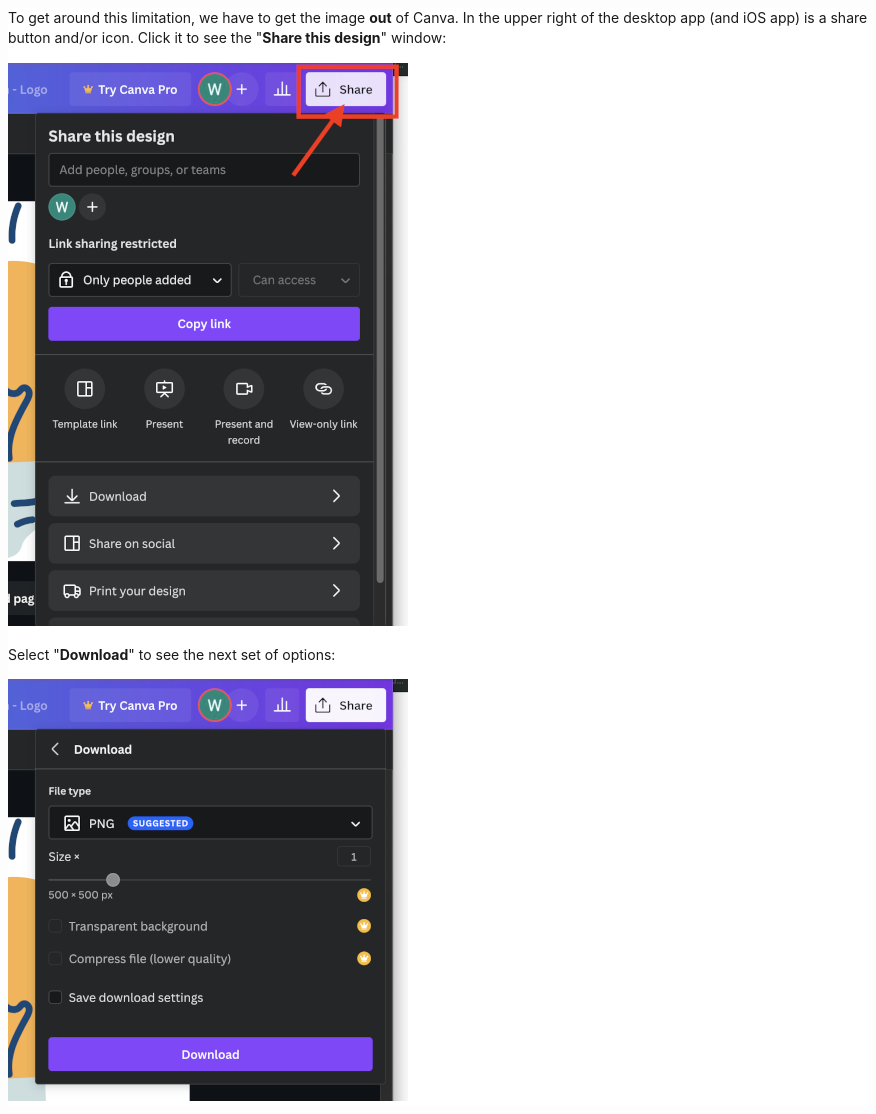 To get around this limitation, we have to get the image **out** of Canva. In the upper right of the desktop app (and iOS app) is a share button and/or icon. Click it to see the "**Share this design**" window:

<img src="/assets/img/blog-images/canva-share-options.png">

Select "**Download**" to see the next set of options:

<img src="/assets/img/blog-images/canva-download-options.png" style="max-width:400px;">
